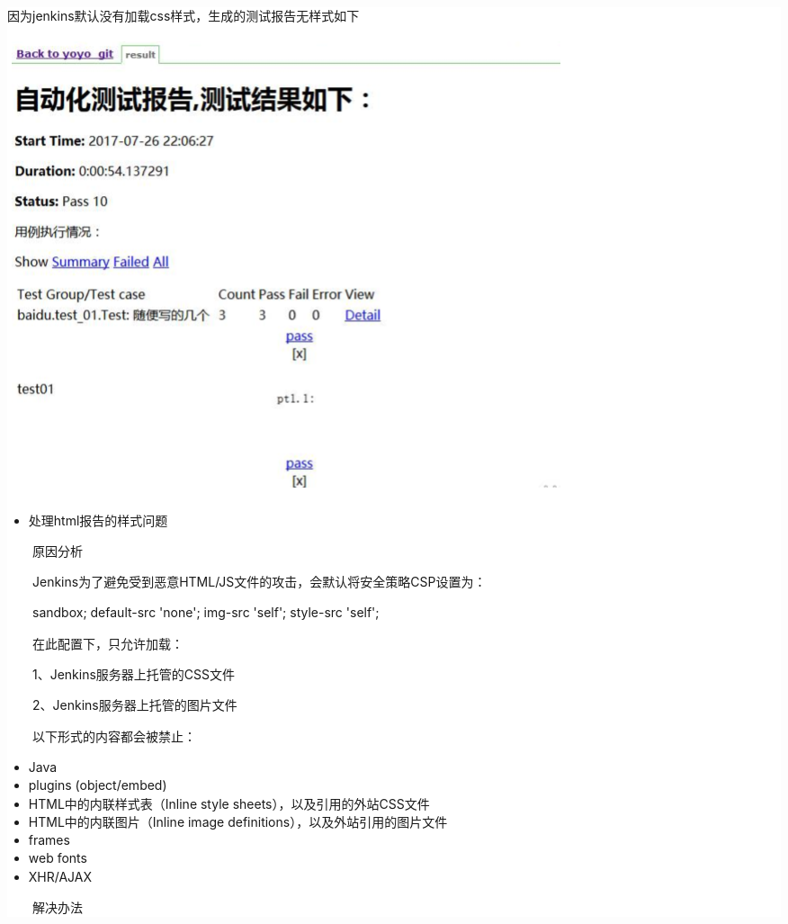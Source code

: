 

因为jenkins默认没有加载css样式，生成的测试报告无样式如下

![image-20231201181344486](1_jenkins.assets/image-20231201181344486.png)

- 处理html报告的样式问题

　　原因分析

　　Jenkins为了避免受到恶意HTML/JS文件的攻击，会默认将安全策略CSP设置为：

　　sandbox; default-src 'none'; img-src 'self'; style-src 'self';

　　在此配置下，只允许加载：

　　1、Jenkins服务器上托管的CSS文件

　　2、Jenkins服务器上托管的图片文件

　　以下形式的内容都会被禁止：

- Java
- plugins (object/embed)
- HTML中的内联样式表（Inline style sheets），以及引用的外站CSS文件
- HTML中的内联图片（Inline image definitions），以及外站引用的图片文件
- frames
- web fonts
- XHR/AJAX

　　解决办法

